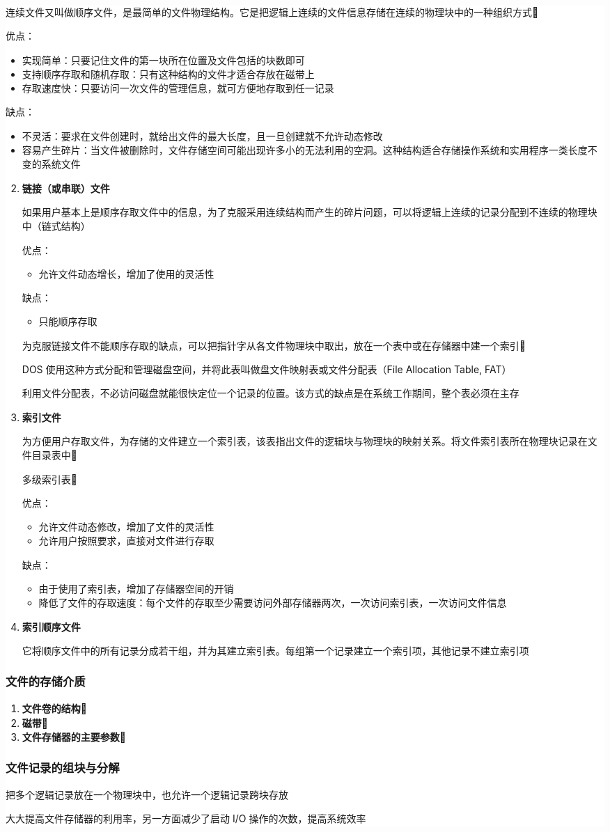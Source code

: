    连续文件又叫做顺序文件，是最简单的文件物理结构。它是把逻辑上连续的文件信息存储在连续的物理块中的一种组织方式:book:

   优点：

   - 实现简单：只要记住文件的第一块所在位置及文件包括的块数即可
   - 支持顺序存取和随机存取：只有这种结构的文件才适合存放在磁带上
   - 存取速度快：只要访问一次文件的管理信息，就可方便地存取到任一记录

   缺点：

   - 不灵活：要求在文件创建时，就给出文件的最大长度，且一旦创建就不允许动态修改
   - 容易产生碎片：当文件被删除时，文件存储空间可能出现许多小的无法利用的空洞。这种结构适合存储操作系统和实用程序一类长度不变的系统文件

2. **链接（或串联）文件**

   如果用户基本上是顺序存取文件中的信息，为了克服采用连续结构而产生的碎片问题，可以将逻辑上连续的记录分配到不连续的物理块中（链式结构）

   优点：

   - 允许文件动态增长，增加了使用的灵活性

   缺点：

   - 只能顺序存取

   为克服链接文件不能顺序存取的缺点，可以把指针字从各文件物理块中取出，放在一个表中或在存储器中建一个索引:book:

   DOS 使用这种方式分配和管理磁盘空间，并将此表叫做盘文件映射表或文件分配表（File Allocation Table, FAT）

   利用文件分配表，不必访问磁盘就能很快定位一个记录的位置。该方式的缺点是在系统工作期间，整个表必须在主存

3. **索引文件**

   为方便用户存取文件，为存储的文件建立一个索引表，该表指出文件的逻辑块与物理块的映射关系。将文件索引表所在物理块记录在文件目录表中:book:

   多级索引表:book:

   优点：

   - 允许文件动态修改，增加了文件的灵活性
   - 允许用户按照要求，直接对文件进行存取

   缺点：

   - 由于使用了索引表，增加了存储器空间的开销
   - 降低了文件的存取速度：每个文件的存取至少需要访问外部存储器两次，一次访问索引表，一次访问文件信息

4. **索引顺序文件**

   它将顺序文件中的所有记录分成若干组，并为其建立索引表。每组第一个记录建立一个索引项，其他记录不建立索引项

### 文件的存储介质

1. **文件卷的结构**:book:
2. **磁带**:book:
3. **文件存储器的主要参数**:book:

### 文件记录的组块与分解

把多个逻辑记录放在一个物理块中，也允许一个逻辑记录跨块存放

大大提高文件存储器的利用率，另一方面减少了启动 I/O 操作的次数，提高系统效率
